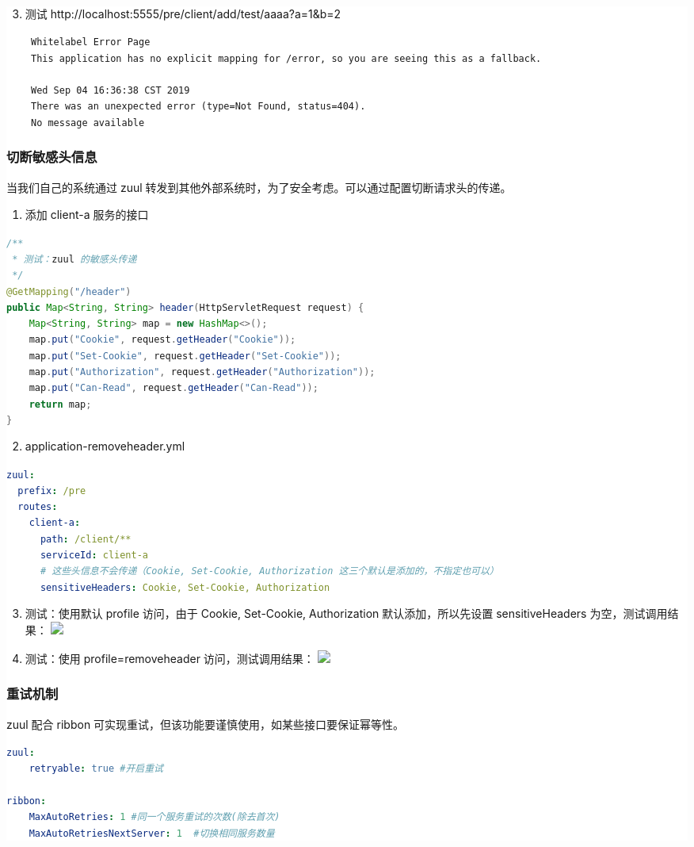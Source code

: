 3. 测试 http://localhost:5555/pre/client/add/test/aaaa?a=1&b=2

        Whitelabel Error Page
        This application has no explicit mapping for /error, so you are seeing this as a fallback.

        Wed Sep 04 16:36:38 CST 2019
        There was an unexpected error (type=Not Found, status=404).
        No message available

### 切断敏感头信息
当我们自己的系统通过 zuul 转发到其他外部系统时，为了安全考虑。可以通过配置切断请求头的传递。

1. 添加 client-a 服务的接口

```java
/**
 * 测试：zuul 的敏感头传递
 */
@GetMapping("/header")
public Map<String, String> header(HttpServletRequest request) {
    Map<String, String> map = new HashMap<>();
    map.put("Cookie", request.getHeader("Cookie"));
    map.put("Set-Cookie", request.getHeader("Set-Cookie"));
    map.put("Authorization", request.getHeader("Authorization"));
    map.put("Can-Read", request.getHeader("Can-Read"));
    return map;
}
```

2. application-removeheader.yml

```yml
zuul:
  prefix: /pre
  routes:
    client-a:
      path: /client/**
      serviceId: client-a
      # 这些头信息不会传递（Cookie, Set-Cookie, Authorization 这三个默认是添加的，不指定也可以）
      sensitiveHeaders: Cookie, Set-Cookie, Authorization
```

3. 测试：使用默认 profile 访问，由于 Cookie, Set-Cookie, Authorization 默认添加，所以先设置 sensitiveHeaders 为空，测试调用结果：
![](http://img.yuzh.xyz/20190904170758_b14hZL_Screenshot.png)

4. 测试：使用 profile=removeheader 访问，测试调用结果：
![](http://img.yuzh.xyz/20190904171112_FTFfGw_Screenshot.png)

### 重试机制

zuul 配合 ribbon 可实现重试，但该功能要谨慎使用，如某些接口要保证幂等性。

```yml
zuul:
    retryable: true #开启重试

ribbon:
    MaxAutoRetries: 1 #同一个服务重试的次数(除去首次)
    MaxAutoRetriesNextServer: 1  #切换相同服务数量
```
